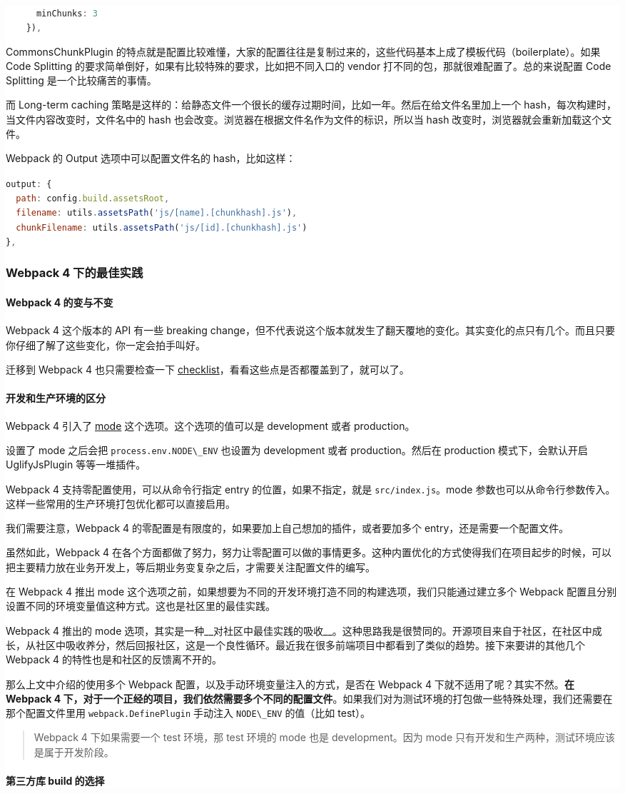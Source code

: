 ```javascript
      minChunks: 3
    }),
```

CommonsChunkPlugin 的特点就是配置比较难懂，大家的配置往往是复制过来的，这些代码基本上成了模板代码（boilerplate）。如果 Code Splitting 的要求简单倒好，如果有比较特殊的要求，比如把不同入口的 vendor 打不同的包，那就很难配置了。总的来说配置 Code Splitting 是一个比较痛苦的事情。

而 Long-term caching 策略是这样的：给静态文件一个很长的缓存过期时间，比如一年。然后在给文件名里加上一个 hash，每次构建时，当文件内容改变时，文件名中的 hash 也会改变。浏览器在根据文件名作为文件的标识，所以当 hash 改变时，浏览器就会重新加载这个文件。

Webpack 的 Output 选项中可以配置文件名的 hash，比如这样：

```javascript
output: {
  path: config.build.assetsRoot,
  filename: utils.assetsPath('js/[name].[chunkhash].js'),
  chunkFilename: utils.assetsPath('js/[id].[chunkhash].js')
},
```

### Webpack 4 下的最佳实践

#### Webpack 4 的变与不变

Webpack 4 这个版本的 API 有一些 breaking change，但不代表说这个版本就发生了翻天覆地的变化。其实变化的点只有几个。而且只要你仔细了解了这些变化，你一定会拍手叫好。

迁移到 Webpack 4 也只需要检查一下 [checklist](https://dev.to/flexdinesh/upgrade-to-webpack-4---5bc5)，看看这些点是否都覆盖到了，就可以了。

#### 开发和生产环境的区分

Webpack 4 引入了 [mode](https://webpack.js.org/concepts/mode/) 这个选项。这个选项的值可以是 development 或者 production。

设置了 mode 之后会把 `process.env.NODE\_ENV` 也设置为 development 或者 production。然后在 production 模式下，会默认开启 UglifyJsPlugin 等等一堆插件。

Webpack 4 支持零配置使用，可以从命令行指定 entry 的位置，如果不指定，就是 `src/index.js`。mode 参数也可以从命令行参数传入。这样一些常用的生产环境打包优化都可以直接启用。

我们需要注意，Webpack 4 的零配置是有限度的，如果要加上自己想加的插件，或者要加多个 entry，还是需要一个配置文件。

虽然如此，Webpack 4 在各个方面都做了努力，努力让零配置可以做的事情更多。这种内置优化的方式使得我们在项目起步的时候，可以把主要精力放在业务开发上，等后期业务变复杂之后，才需要关注配置文件的编写。

在 Webpack 4 推出 mode 这个选项之前，如果想要为不同的开发环境打造不同的构建选项，我们只能通过建立多个 Webpack 配置且分别设置不同的环境变量值这种方式。这也是社区里的最佳实践。

Webpack 4 推出的 mode 选项，其实是一种__对社区中最佳实践的吸收__。这种思路我是很赞同的。开源项目来自于社区，在社区中成长，从社区中吸收养分，然后回报社区，这是一个良性循环。最近我在很多前端项目中都看到了类似的趋势。接下来要讲的其他几个 Webpack 4 的特性也是和社区的反馈离不开的。

那么上文中介绍的使用多个 Webpack 配置，以及手动环境变量注入的方式，是否在 Webpack 4 下就不适用了呢？其实不然。__在Webpack 4 下，对于一个正经的项目，我们依然需要多个不同的配置文件__。如果我们对为测试环境的打包做一些特殊处理，我们还需要在那个配置文件里用 `webpack.DefinePlugin` 手动注入 `NODE\_ENV` 的值（比如 test）。

> Webpack 4 下如果需要一个 test 环境，那 test 环境的 mode 也是 development。因为 mode 只有开发和生产两种，测试环境应该是属于开发阶段。

#### 第三方库 build 的选择
